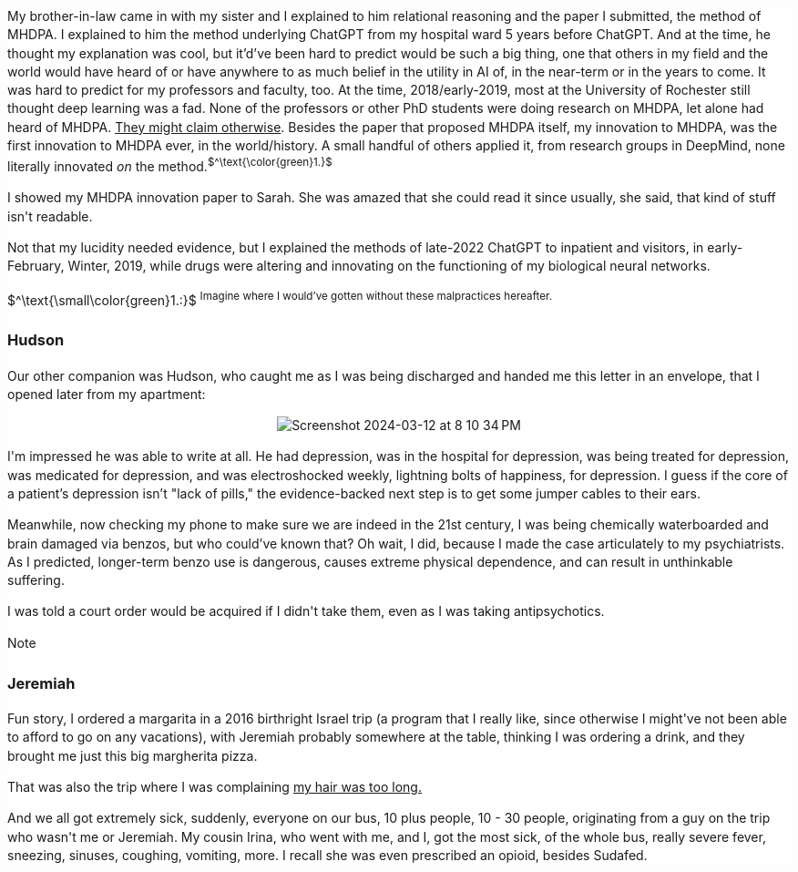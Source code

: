 My brother-in-law came in with my sister and I explained to him relational reasoning and the paper I submitted, the method of MHDPA. I explained to him the method underlying ChatGPT from my hospital ward 5 years before ChatGPT. And at the time, he thought my explanation was cool, but it’d’ve been hard to predict would be such a big thing, one that others in my field and the world would have heard of or have anywhere to as much belief in the utility in AI of, in the near-term or in the years to come. It was hard to predict for my professors and faculty, too. At the time, 2018/early-2019, most at the University of Rochester still thought deep learning was a fad. None of the professors or other PhD students were doing research on MHDPA, let alone had heard of MHDPA. [They might claim otherwise](4-Faith.md#academia--medicine). Besides the paper that proposed MHDPA itself, my innovation to MHDPA, was the first innovation to MHDPA ever, in the world/history. A small handful of others applied it, from research groups in DeepMind, none literally innovated *on* the method.<sup>$^\text{\color{green}1.}$</sup>

I showed my MHDPA innovation paper to Sarah. She was amazed that she could read it since usually, she said, that kind of stuff isn't readable. 

Not that my lucidity needed evidence, but I explained the methods of late-2022 ChatGPT to inpatient and visitors, in early-February, Winter, 2019, while drugs were altering and innovating on the functioning of my biological neural networks.

$^\text{\small\color{green}1.:}$ <sup>Imagine where I would’ve gotten without these malpractices hereafter.</sup>

### Hudson

Our other companion was Hudson, who caught me as I was being discharged and handed me this letter in an envelope, that I opened later from my apartment:

<p align="center">
<img width="300" alt="Screenshot 2024-03-12 at 8 10 34 PM" src="https://github.com/slerman12/Detective-Sam/assets/9126603/d5414cba-2012-42f9-b516-f06dd8760cad">
</p>

I'm impressed he was able to write at all. He had depression, was in the hospital for depression, was being treated for depression, was medicated for depression, and was electroshocked weekly, lightning bolts of happiness, for depression. I guess if the core of a patient’s depression isn’t "lack of pills," the evidence-backed next step is to get some jumper cables to their ears.

Meanwhile, now checking my phone to make sure we are indeed in the 21st century, I was being chemically waterboarded and brain damaged via benzos, but who could’ve known that? Oh wait, I did, because I made the case articulately to my psychiatrists. As I predicted, longer-term benzo use is dangerous, causes extreme physical dependence, and can result in unthinkable suffering. 

I was told a court order would be acquired if I didn't take them, even as I was taking antipsychotics.



> [!NOTE]
> ### Jeremiah
>
> Fun story, I ordered a margarita in a 2016 birthright Israel trip (a program that I really like, since otherwise I might've not been able to afford to go on any vacations), with Jeremiah probably somewhere at the table, thinking I was ordering a drink, and they brought me just this big margherita pizza.
>
> That was also the trip where I was complaining [my hair was too long.](https://www.facebook.com/share/qQqsQLv4Cgvbv7UZ/)
>
> And we all got extremely sick, suddenly, everyone on our bus, 10 plus people, 10 - 30 people, originating from a guy on the trip who wasn't me or Jeremiah. My cousin Irina, who went with me, and I, got the most sick, of the whole bus, really severe fever, sneezing, sinuses, coughing, vomiting, more. I recall she was even prescribed an opioid, besides Sudafed.
>